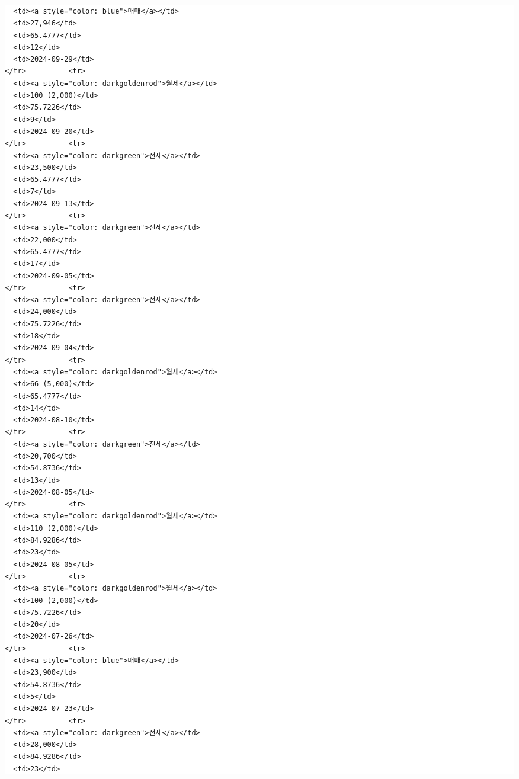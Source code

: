       <td><a style="color: blue">매매</a></td>
      <td>27,946</td>
      <td>65.4777</td>
      <td>12</td>
      <td>2024-09-29</td>
    </tr>          <tr>
      <td><a style="color: darkgoldenrod">월세</a></td>
      <td>100 (2,000)</td>
      <td>75.7226</td>
      <td>9</td>
      <td>2024-09-20</td>
    </tr>          <tr>
      <td><a style="color: darkgreen">전세</a></td>
      <td>23,500</td>
      <td>65.4777</td>
      <td>7</td>
      <td>2024-09-13</td>
    </tr>          <tr>
      <td><a style="color: darkgreen">전세</a></td>
      <td>22,000</td>
      <td>65.4777</td>
      <td>17</td>
      <td>2024-09-05</td>
    </tr>          <tr>
      <td><a style="color: darkgreen">전세</a></td>
      <td>24,000</td>
      <td>75.7226</td>
      <td>18</td>
      <td>2024-09-04</td>
    </tr>          <tr>
      <td><a style="color: darkgoldenrod">월세</a></td>
      <td>66 (5,000)</td>
      <td>65.4777</td>
      <td>14</td>
      <td>2024-08-10</td>
    </tr>          <tr>
      <td><a style="color: darkgreen">전세</a></td>
      <td>20,700</td>
      <td>54.8736</td>
      <td>13</td>
      <td>2024-08-05</td>
    </tr>          <tr>
      <td><a style="color: darkgoldenrod">월세</a></td>
      <td>110 (2,000)</td>
      <td>84.9286</td>
      <td>23</td>
      <td>2024-08-05</td>
    </tr>          <tr>
      <td><a style="color: darkgoldenrod">월세</a></td>
      <td>100 (2,000)</td>
      <td>75.7226</td>
      <td>20</td>
      <td>2024-07-26</td>
    </tr>          <tr>
      <td><a style="color: blue">매매</a></td>
      <td>23,900</td>
      <td>54.8736</td>
      <td>5</td>
      <td>2024-07-23</td>
    </tr>          <tr>
      <td><a style="color: darkgreen">전세</a></td>
      <td>28,000</td>
      <td>84.9286</td>
      <td>23</td>